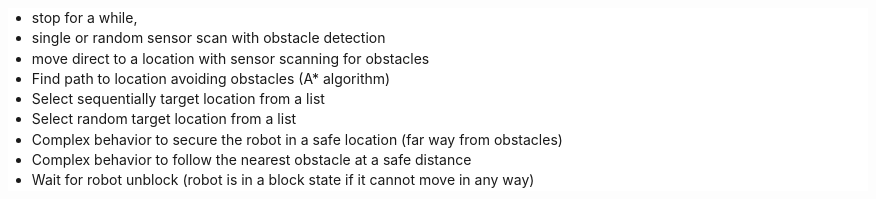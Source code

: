- stop for a while,
- single or random sensor scan with obstacle detection
- move direct to a location with sensor scanning for obstacles
- Find path to location avoiding obstacles (A* algorithm)
- Select sequentially target location from a list
- Select random target location from a list
- Complex behavior to secure the robot in a safe location (far way from obstacles)
- Complex behavior to follow the nearest obstacle at a safe distance
- Wait for robot unblock (robot is in a block state if it cannot move in any way)
